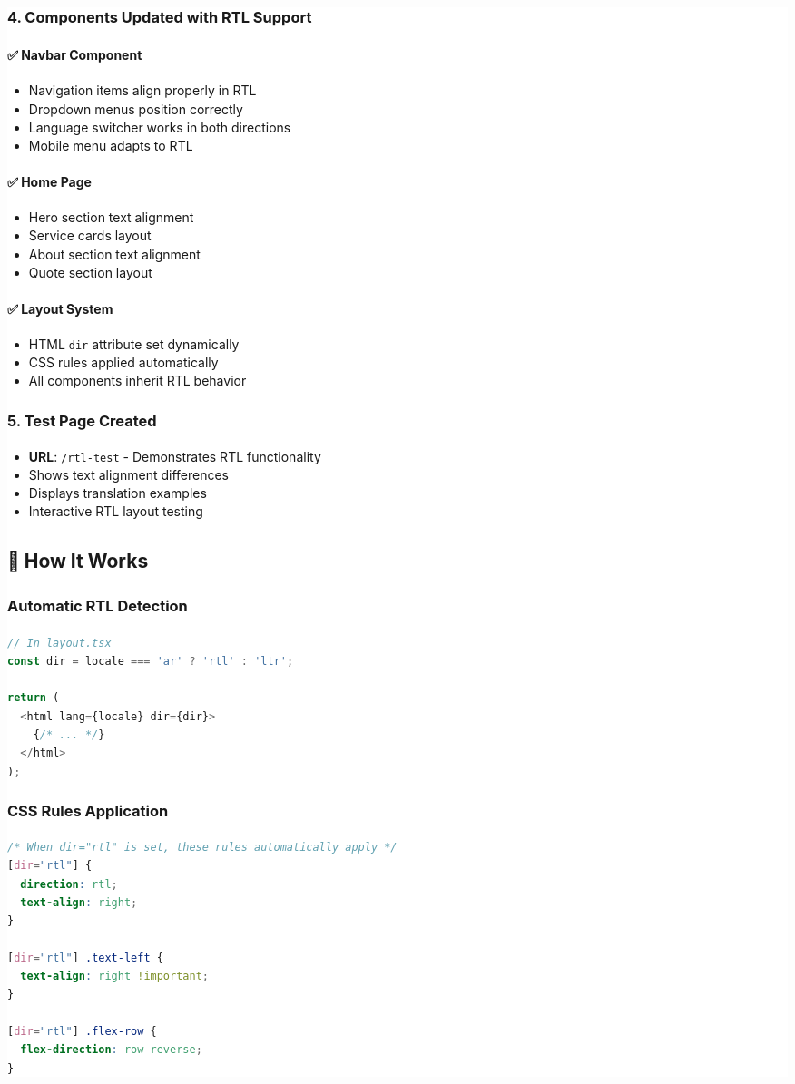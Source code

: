 ### 4. **Components Updated with RTL Support**

#### **✅ Navbar Component**
- Navigation items align properly in RTL
- Dropdown menus position correctly
- Language switcher works in both directions
- Mobile menu adapts to RTL

#### **✅ Home Page**
- Hero section text alignment
- Service cards layout
- About section text alignment
- Quote section layout

#### **✅ Layout System**
- HTML `dir` attribute set dynamically
- CSS rules applied automatically
- All components inherit RTL behavior

### 5. **Test Page Created**
- **URL**: `/rtl-test` - Demonstrates RTL functionality
- Shows text alignment differences
- Displays translation examples
- Interactive RTL layout testing

## 🎯 **How It Works**

### **Automatic RTL Detection**
```typescript
// In layout.tsx
const dir = locale === 'ar' ? 'rtl' : 'ltr';

return (
  <html lang={locale} dir={dir}>
    {/* ... */}
  </html>
);
```

### **CSS Rules Application**
```css
/* When dir="rtl" is set, these rules automatically apply */
[dir="rtl"] {
  direction: rtl;
  text-align: right;
}

[dir="rtl"] .text-left {
  text-align: right !important;
}

[dir="rtl"] .flex-row {
  flex-direction: row-reverse;
}
```
